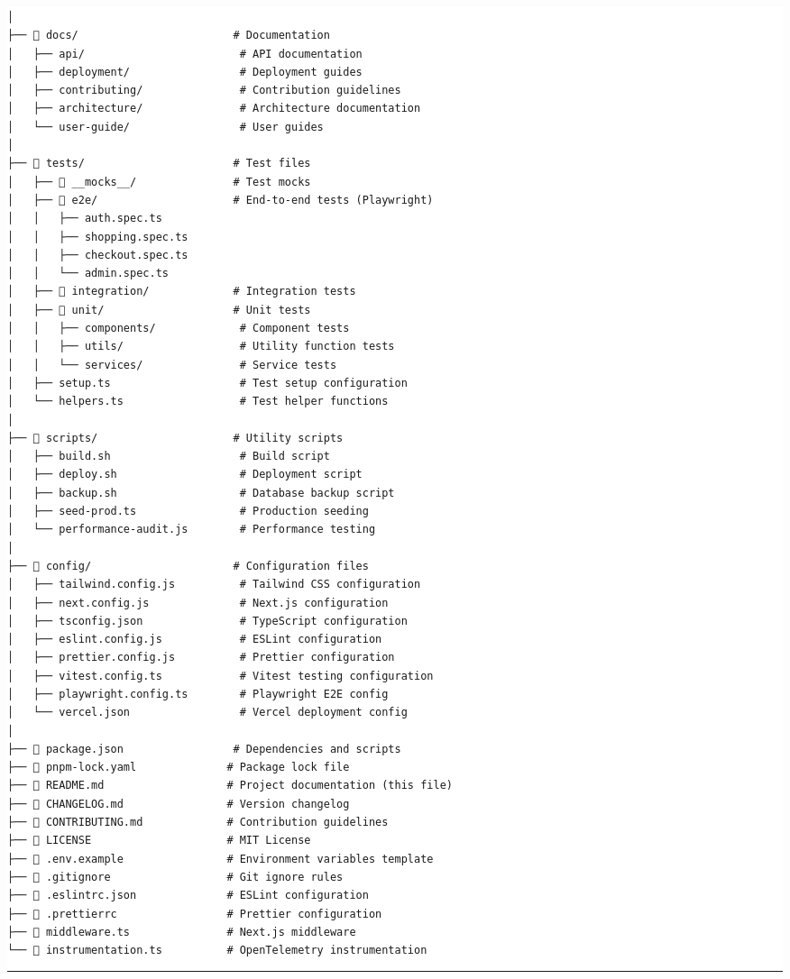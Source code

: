```
│
├── 📁 docs/                        # Documentation
│   ├── api/                        # API documentation
│   ├── deployment/                 # Deployment guides
│   ├── contributing/               # Contribution guidelines
│   ├── architecture/               # Architecture documentation
│   └── user-guide/                 # User guides
│
├── 📁 tests/                       # Test files
│   ├── 📁 __mocks__/               # Test mocks
│   ├── 📁 e2e/                     # End-to-end tests (Playwright)
│   │   ├── auth.spec.ts
│   │   ├── shopping.spec.ts
│   │   ├── checkout.spec.ts
│   │   └── admin.spec.ts
│   ├── 📁 integration/             # Integration tests
│   ├── 📁 unit/                    # Unit tests
│   │   ├── components/             # Component tests
│   │   ├── utils/                  # Utility function tests
│   │   └── services/               # Service tests
│   ├── setup.ts                    # Test setup configuration
│   └── helpers.ts                  # Test helper functions
│
├── 📁 scripts/                     # Utility scripts
│   ├── build.sh                    # Build script
│   ├── deploy.sh                   # Deployment script
│   ├── backup.sh                   # Database backup script
│   ├── seed-prod.ts                # Production seeding
│   └── performance-audit.js        # Performance testing
│
├── 📁 config/                      # Configuration files
│   ├── tailwind.config.js          # Tailwind CSS configuration
│   ├── next.config.js              # Next.js configuration
│   ├── tsconfig.json               # TypeScript configuration
│   ├── eslint.config.js            # ESLint configuration
│   ├── prettier.config.js          # Prettier configuration
│   ├── vitest.config.ts            # Vitest testing configuration
│   ├── playwright.config.ts        # Playwright E2E config
│   └── vercel.json                 # Vercel deployment config
│
├── 📄 package.json                 # Dependencies and scripts
├── 📄 pnpm-lock.yaml              # Package lock file
├── 📄 README.md                   # Project documentation (this file)
├── 📄 CHANGELOG.md                # Version changelog
├── 📄 CONTRIBUTING.md             # Contribution guidelines
├── 📄 LICENSE                     # MIT License
├── 📄 .env.example                # Environment variables template
├── 📄 .gitignore                  # Git ignore rules
├── 📄 .eslintrc.json              # ESLint configuration
├── 📄 .prettierrc                 # Prettier configuration
├── 📄 middleware.ts               # Next.js middleware
└── 📄 instrumentation.ts          # OpenTelemetry instrumentation
```

---